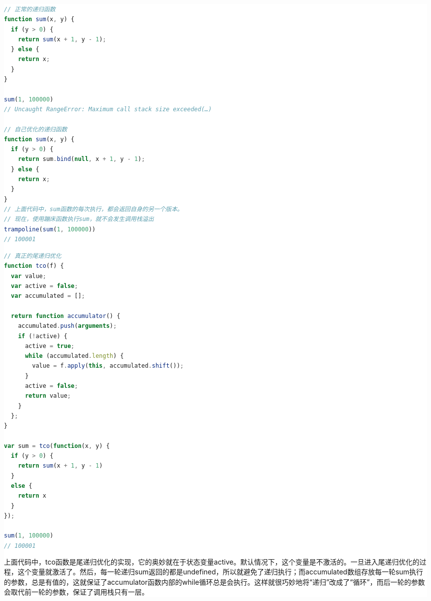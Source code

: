 ``` JavaScript
// 正常的递归函数
function sum(x, y) {
  if (y > 0) {
    return sum(x + 1, y - 1);
  } else {
    return x;
  }
}

sum(1, 100000)
// Uncaught RangeError: Maximum call stack size exceeded(…)

// 自己优化的递归函数
function sum(x, y) {
  if (y > 0) {
    return sum.bind(null, x + 1, y - 1);
  } else {
    return x;
  }
}
// 上面代码中，sum函数的每次执行，都会返回自身的另一个版本。
// 现在，使用蹦床函数执行sum，就不会发生调用栈溢出
trampoline(sum(1, 100000))
// 100001
```

``` JavaScript
// 真正的尾递归优化
function tco(f) {
  var value;
  var active = false;
  var accumulated = [];

  return function accumulator() {
    accumulated.push(arguments);
    if (!active) {
      active = true;
      while (accumulated.length) {
        value = f.apply(this, accumulated.shift());
      }
      active = false;
      return value;
    }
  };
}

var sum = tco(function(x, y) {
  if (y > 0) {
    return sum(x + 1, y - 1)
  }
  else {
    return x
  }
});

sum(1, 100000)
// 100001
```
上面代码中，tco函数是尾递归优化的实现，它的奥妙就在于状态变量active。默认情况下，这个变量是不激活的。一旦进入尾递归优化的过程，这个变量就激活了。然后，每一轮递归sum返回的都是undefined，所以就避免了递归执行；而accumulated数组存放每一轮sum执行的参数，总是有值的，这就保证了accumulator函数内部的while循环总是会执行。这样就很巧妙地将“递归”改成了“循环”，而后一轮的参数会取代前一轮的参数，保证了调用栈只有一层。
